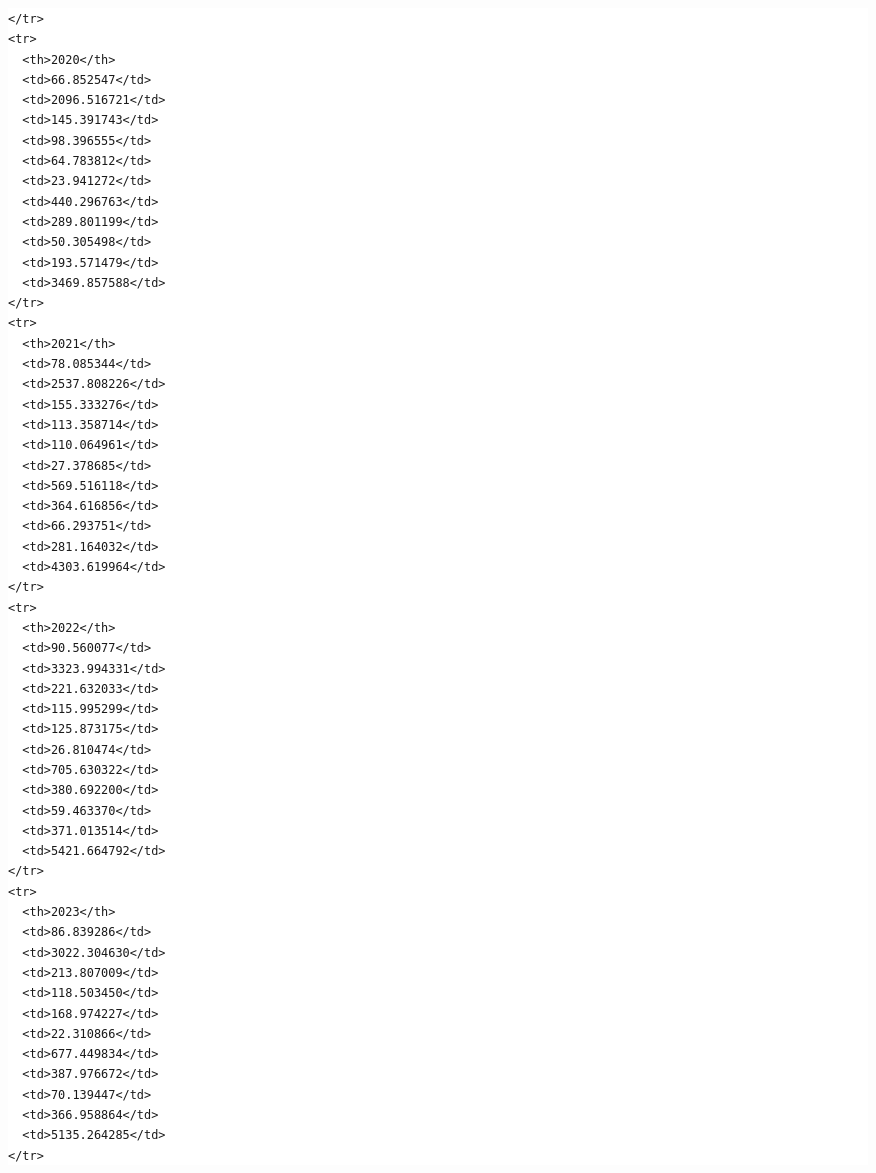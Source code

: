     </tr>
    <tr>
      <th>2020</th>
      <td>66.852547</td>
      <td>2096.516721</td>
      <td>145.391743</td>
      <td>98.396555</td>
      <td>64.783812</td>
      <td>23.941272</td>
      <td>440.296763</td>
      <td>289.801199</td>
      <td>50.305498</td>
      <td>193.571479</td>
      <td>3469.857588</td>
    </tr>
    <tr>
      <th>2021</th>
      <td>78.085344</td>
      <td>2537.808226</td>
      <td>155.333276</td>
      <td>113.358714</td>
      <td>110.064961</td>
      <td>27.378685</td>
      <td>569.516118</td>
      <td>364.616856</td>
      <td>66.293751</td>
      <td>281.164032</td>
      <td>4303.619964</td>
    </tr>
    <tr>
      <th>2022</th>
      <td>90.560077</td>
      <td>3323.994331</td>
      <td>221.632033</td>
      <td>115.995299</td>
      <td>125.873175</td>
      <td>26.810474</td>
      <td>705.630322</td>
      <td>380.692200</td>
      <td>59.463370</td>
      <td>371.013514</td>
      <td>5421.664792</td>
    </tr>
    <tr>
      <th>2023</th>
      <td>86.839286</td>
      <td>3022.304630</td>
      <td>213.807009</td>
      <td>118.503450</td>
      <td>168.974227</td>
      <td>22.310866</td>
      <td>677.449834</td>
      <td>387.976672</td>
      <td>70.139447</td>
      <td>366.958864</td>
      <td>5135.264285</td>
    </tr>
  </tbody>
</table>
</div>
